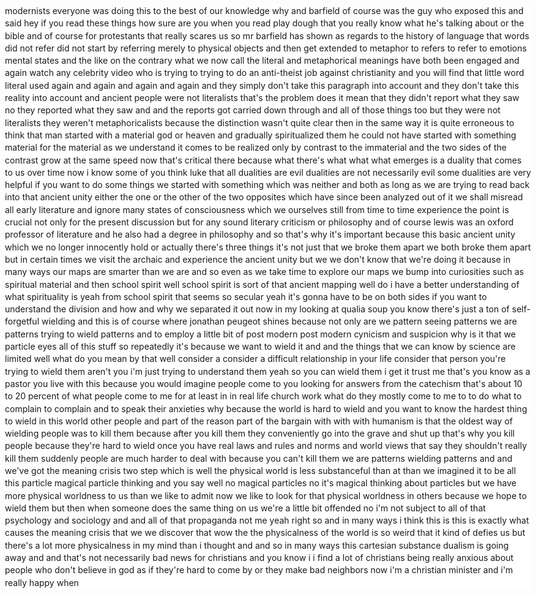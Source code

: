 modernists everyone was doing this to the best of our knowledge why and barfield of course was the guy who exposed this and said hey if you read these things how sure are you when you read play dough that you really know what he's talking about or the bible and of course for protestants that really scares us so mr barfield has shown as regards to the history of language that words did not refer did not start by referring merely to physical objects and then get extended to metaphor to refers to refer to emotions mental states and the like on the contrary what we now call the literal and metaphorical meanings have both been engaged and again watch any celebrity video who is trying to trying to do an anti-theist job against christianity and you will find that little word literal used again and again and again and again and they simply don't take this paragraph into account and they don't take this reality into account and ancient people were not literalists that's the problem does it mean that they didn't report what they saw no they reported what they saw and and the reports got carried down through and all of those things too but they were not literalists they weren't metaphoricalists because the distinction wasn't quite clear then in the same way it is quite erroneous to think that man started with a material god or heaven and gradually spiritualized them he could not have started with something material for the material as we understand it comes to be realized only by contrast to the immaterial and the two sides of the contrast grow at the same speed now that's critical there because what there's what what what emerges is a duality that comes to us over time now i know some of you think luke that all dualities are evil dualities are not necessarily evil some dualities are very helpful if you want to do some things we started with something which was neither and both as long as we are trying to read back into that ancient unity either the one or the other of the two opposites which have since been analyzed out of it we shall misread all early literature and ignore many states of consciousness which we ourselves still from time to time experience the point is crucial not only for the present discussion but for any sound literary criticism or philosophy and of course lewis was an oxford professor of literature and he also had a degree in philosophy and so that's why it's important because this basic ancient unity which we no longer innocently hold or actually there's three things it's not just that we broke them apart we both broke them apart but in certain times we visit the archaic and experience the ancient unity but we we don't know that we're doing it because in many ways our maps are smarter than we are and so even as we take time to explore our maps we bump into curiosities such as spiritual material and then school spirit well school spirit is sort of that ancient mapping well do i have a better understanding of what spirituality is yeah from school spirit that seems so secular yeah it's gonna have to be on both sides if you want to understand the division and how and why we separated it out now in my looking at qualia soup you know there's just a ton of self-forgetful wielding and this is of course where jonathan peugeot shines because not only are we pattern seeing patterns we are patterns trying to wield patterns and to employ a little bit of post modern post modern cynicism and suspicion why is it that we particle eyes all of this stuff so repeatedly it's because we want to wield it and and the things that we can know by science are limited well what do you mean by that well consider a consider a difficult relationship in your life consider that person you're trying to wield them aren't you i'm just trying to understand them yeah so you can wield them i get it trust me that's you know as a pastor you live with this because you would imagine people come to you looking for answers from the catechism that's about 10 to 20 percent of what people come to me for at least in in real life church work what do they mostly come to me to to do what to complain to complain and to speak their anxieties why because the world is hard to wield and you want to know the hardest thing to wield in this world other people and part of the reason part of the bargain with with with humanism is that the oldest way of wielding people was to kill them because after you kill them they conveniently go into the grave and shut up that's why you kill people because they're hard to wield once you have real laws and rules and norms and world views that say they shouldn't really kill them suddenly people are much harder to deal with because you can't kill them we are patterns wielding patterns and and we've got the meaning crisis two step which is well the physical world is less substanceful than at than we imagined it to be all this particle magical particle thinking and you say well no magical particles no it's magical thinking about particles but we have more physical worldness to us than we like to admit now we like to look for that physical worldness in others because we hope to wield them but then when someone does the same thing on us we're a little bit offended no i'm not subject to all of that psychology and sociology and and all of that propaganda not me yeah right so and in many ways i think this is this is exactly what causes the meaning crisis that we we discover that wow the the physicalness of the world is so weird that it kind of defies us but there's a lot more physicalness in my mind than i thought and and so in many ways this cartesian substance dualism is going away and and that's not necessarily bad news for christians and you know i i find a lot of christians being really anxious about people who don't believe in god as if they're hard to come by or they make bad neighbors now i'm a christian minister and i'm really happy when